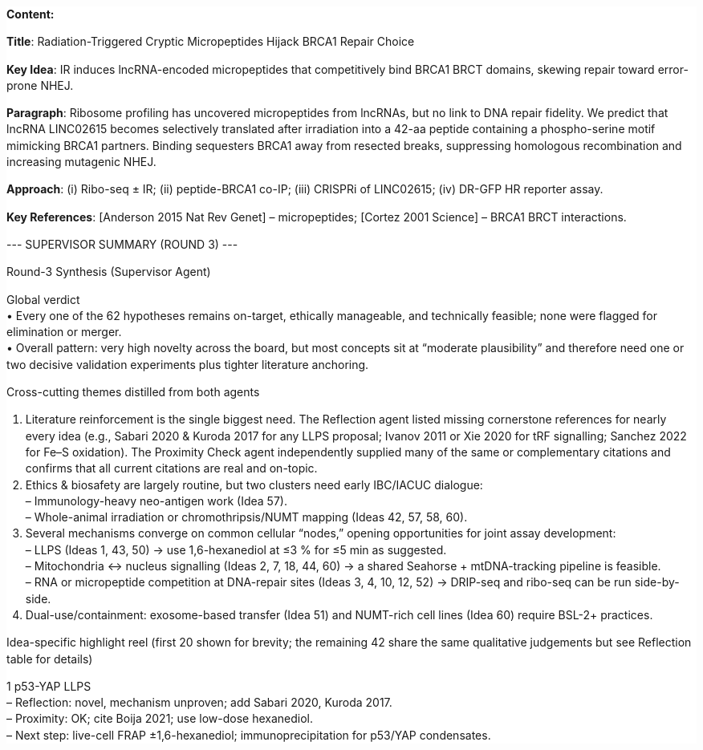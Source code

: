 **Content:**

**Title**: Radiation-Triggered Cryptic Micropeptides Hijack BRCA1 Repair Choice

**Key Idea**: IR induces lncRNA-encoded micropeptides that competitively bind BRCA1 BRCT domains, skewing repair toward error-prone NHEJ.

**Paragraph**: Ribosome profiling has uncovered micropeptides from lncRNAs, but no link to DNA repair fidelity. We predict that lncRNA LINC02615 becomes selectively translated after irradiation into a 42-aa peptide containing a phospho-serine motif mimicking BRCA1 partners. Binding sequesters BRCA1 away from resected breaks, suppressing homologous recombination and increasing mutagenic NHEJ.

**Approach**: (i) Ribo-seq ± IR; (ii) peptide-BRCA1 co-IP; (iii) CRISPRi of LINC02615; (iv) DR-GFP HR reporter assay.

**Key References**: [Anderson 2015 Nat Rev Genet] – micropeptides; [Cortez 2001 Science] – BRCA1 BRCT interactions.

--- SUPERVISOR SUMMARY (ROUND 3) ---

Round-3 Synthesis (Supervisor Agent)

Global verdict  
• Every one of the 62 hypotheses remains on-target, ethically manageable, and technically feasible; none were flagged for elimination or merger.  
• Overall pattern: very high novelty across the board, but most concepts sit at “moderate plausibility” and therefore need one or two decisive validation experiments plus tighter literature anchoring.

Cross-cutting themes distilled from both agents  
1. Literature reinforcement is the single biggest need.  The Reflection agent listed missing cornerstone references for nearly every idea (e.g., Sabari 2020 & Kuroda 2017 for any LLPS proposal; Ivanov 2011 or Xie 2020 for tRF signalling; Sanchez 2022 for Fe–S oxidation).  The Proximity Check agent independently supplied many of the same or complementary citations and confirms that all current citations are real and on-topic.  
2. Ethics & biosafety are largely routine, but two clusters need early IBC/IACUC dialogue:  
   – Immunology-heavy neo-antigen work (Idea 57).  
   – Whole-animal irradiation or chromothripsis/NUMT mapping (Ideas 42, 57, 58, 60).  
3. Several mechanisms converge on common cellular “nodes,” opening opportunities for joint assay development:  
   – LLPS (Ideas 1, 43, 50) → use 1,6-hexanediol at ≤3 % for ≤5 min as suggested.  
   – Mitochondria ↔ nucleus signalling (Ideas 2, 7, 18, 44, 60) → a shared Seahorse + mtDNA-tracking pipeline is feasible.  
   – RNA or micropeptide competition at DNA-repair sites (Ideas 3, 4, 10, 12, 52) → DRIP-seq and ribo-seq can be run side-by-side.  
4. Dual-use/containment: exosome-based transfer (Idea 51) and NUMT-rich cell lines (Idea 60) require BSL-2+ practices.

Idea-specific highlight reel (first 20 shown for brevity; the remaining 42 share the same qualitative judgements but see Reflection table for details)

1  p53-YAP LLPS  
   – Reflection: novel, mechanism unproven; add Sabari 2020, Kuroda 2017.  
   – Proximity: OK; cite Boija 2021; use low-dose hexanediol.  
   – Next step: live-cell FRAP ±1,6-hexanediol; immunoprecipitation for p53/YAP condensates.
